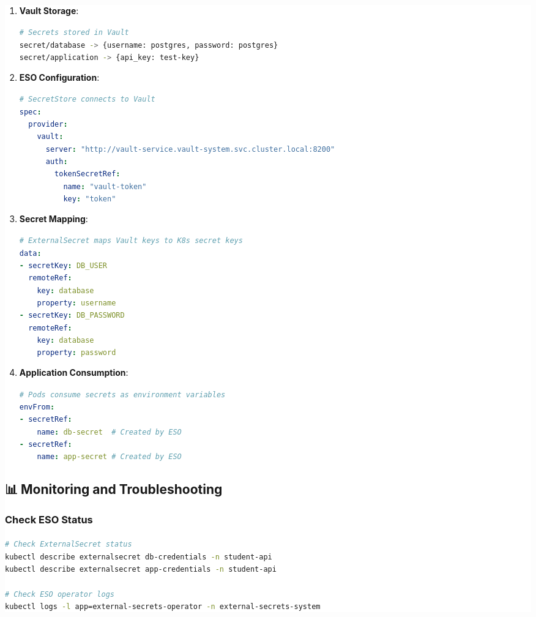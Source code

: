 1. **Vault Storage**:
   ```bash
   # Secrets stored in Vault
   secret/database -> {username: postgres, password: postgres}
   secret/application -> {api_key: test-key}
   ```

2. **ESO Configuration**:
   ```yaml
   # SecretStore connects to Vault
   spec:
     provider:
       vault:
         server: "http://vault-service.vault-system.svc.cluster.local:8200"
         auth:
           tokenSecretRef:
             name: "vault-token"
             key: "token"
   ```

3. **Secret Mapping**:
   ```yaml
   # ExternalSecret maps Vault keys to K8s secret keys
   data:
   - secretKey: DB_USER
     remoteRef:
       key: database
       property: username
   - secretKey: DB_PASSWORD
     remoteRef:
       key: database
       property: password
   ```

4. **Application Consumption**:
   ```yaml
   # Pods consume secrets as environment variables
   envFrom:
   - secretRef:
       name: db-secret  # Created by ESO
   - secretRef:
       name: app-secret # Created by ESO
   ```

## 📊 Monitoring and Troubleshooting

### Check ESO Status
```bash
# Check ExternalSecret status
kubectl describe externalsecret db-credentials -n student-api
kubectl describe externalsecret app-credentials -n student-api

# Check ESO operator logs
kubectl logs -l app=external-secrets-operator -n external-secrets-system
```
